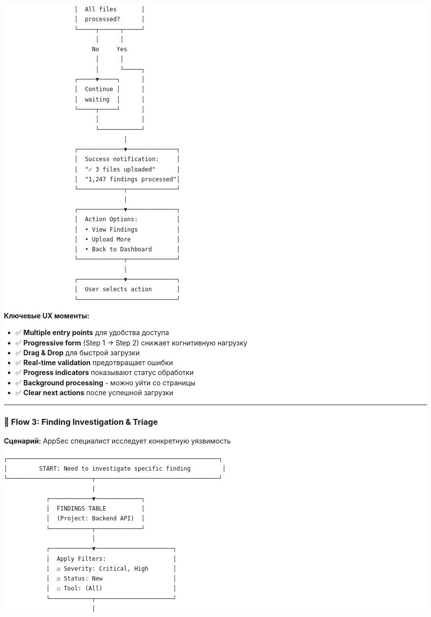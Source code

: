 ```
                    │  All files       │
                    │  processed?      │
                    └─────┬──────┬─────┘
                          │      │
                         No     Yes
                          │      │
                          │      └─────┐
                    ┌─────▼─────┐      │
                    │  Continue │      │
                    │  waiting  │      │
                    └─────┬─────┘      │
                          │            │
                          └────────────┘
                                  │
                    ┌─────────────▼──────────────┐
                    │  Success notification:     │
                    │  "✓ 3 files uploaded"      │
                    │  "1,247 findings processed"│
                    └─────────────┬──────────────┘
                                  │
                    ┌─────────────▼──────────────┐
                    │  Action Options:           │
                    │  • View Findings           │
                    │  • Upload More             │
                    │  • Back to Dashboard       │
                    └─────────────┬──────────────┘
                                  │
                    ┌─────────────▼──────────────┐
                    │  User selects action       │
                    └────────────────────────────┘
```

**Ключевые UX моменты:**
- ✅ **Multiple entry points** для удобства доступа
- ✅ **Progressive form** (Step 1 → Step 2) снижает когнитивную нагрузку
- ✅ **Drag & Drop** для быстрой загрузки
- ✅ **Real-time validation** предотвращает ошибки
- ✅ **Progress indicators** показывают статус обработки
- ✅ **Background processing** - можно уйти со страницы
- ✅ **Clear next actions** после успешной загрузки

---

### 🔎 Flow 3: Finding Investigation & Triage

**Сценарий:** AppSec специалист исследует конкретную уязвимость

```
┌────────────────────────────────────────────────────────────┐
│         START: Need to investigate specific finding         │
└────────────────────────┬───────────────────────────────────┘
                         │
            ┌────────────▼─────────────┐
            │  FINDINGS TABLE          │
            │  (Project: Backend API)  │
            └────────────┬─────────────┘
                         │
            ┌────────────▼──────────────────────┐
            │  Apply Filters:                   │
            │  ☑ Severity: Critical, High       │
            │  ☑ Status: New                    │
            │  ☐ Tool: (All)                    │
            └────────────┬──────────────────────┘
                         │
```